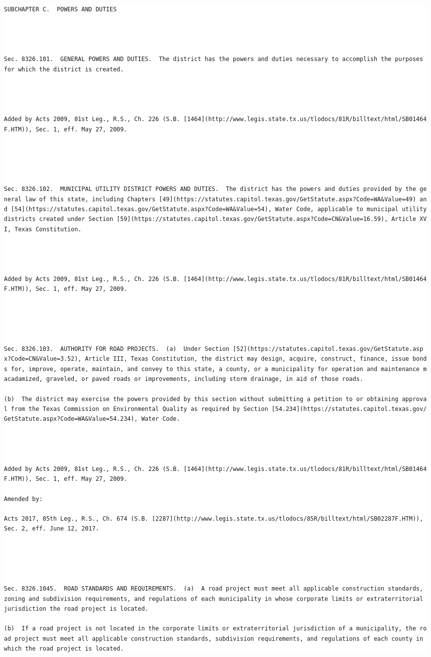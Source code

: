     
    SUBCHAPTER C.  POWERS AND DUTIES
    
      
    
    
    Sec. 8326.101.  GENERAL POWERS AND DUTIES.  The district has the powers and duties necessary to accomplish the purposes for which the district is created.
    
    
    
    
    Added by Acts 2009, 81st Leg., R.S., Ch. 226 (S.B. [1464](http://www.legis.state.tx.us/tlodocs/81R/billtext/html/SB01464F.HTM)), Sec. 1, eff. May 27, 2009.
    
    
    
    
    
    Sec. 8326.102.  MUNICIPAL UTILITY DISTRICT POWERS AND DUTIES.  The district has the powers and duties provided by the general law of this state, including Chapters [49](https://statutes.capitol.texas.gov/GetStatute.aspx?Code=WA&Value=49) and [54](https://statutes.capitol.texas.gov/GetStatute.aspx?Code=WA&Value=54), Water Code, applicable to municipal utility districts created under Section [59](https://statutes.capitol.texas.gov/GetStatute.aspx?Code=CN&Value=16.59), Article XVI, Texas Constitution.
    
    
    
    
    Added by Acts 2009, 81st Leg., R.S., Ch. 226 (S.B. [1464](http://www.legis.state.tx.us/tlodocs/81R/billtext/html/SB01464F.HTM)), Sec. 1, eff. May 27, 2009.
    
    
    
    
    
    Sec. 8326.103.  AUTHORITY FOR ROAD PROJECTS.  (a)  Under Section [52](https://statutes.capitol.texas.gov/GetStatute.aspx?Code=CN&Value=3.52), Article III, Texas Constitution, the district may design, acquire, construct, finance, issue bonds for, improve, operate, maintain, and convey to this state, a county, or a municipality for operation and maintenance macadamized, graveled, or paved roads or improvements, including storm drainage, in aid of those roads.
    
    (b)  The district may exercise the powers provided by this section without submitting a petition to or obtaining approval from the Texas Commission on Environmental Quality as required by Section [54.234](https://statutes.capitol.texas.gov/GetStatute.aspx?Code=WA&Value=54.234), Water Code.
    
    
    
    
    Added by Acts 2009, 81st Leg., R.S., Ch. 226 (S.B. [1464](http://www.legis.state.tx.us/tlodocs/81R/billtext/html/SB01464F.HTM)), Sec. 1, eff. May 27, 2009.
    
    Amended by: 
    
    Acts 2017, 85th Leg., R.S., Ch. 674 (S.B. [2287](http://www.legis.state.tx.us/tlodocs/85R/billtext/html/SB02287F.HTM)), Sec. 2, eff. June 12, 2017.
    
    
    
    
    
    Sec. 8326.1045.  ROAD STANDARDS AND REQUIREMENTS.  (a)  A road project must meet all applicable construction standards, zoning and subdivision requirements, and regulations of each municipality in whose corporate limits or extraterritorial jurisdiction the road project is located.
    
    (b)  If a road project is not located in the corporate limits or extraterritorial jurisdiction of a municipality, the road project must meet all applicable construction standards, subdivision requirements, and regulations of each county in which the road project is located.
    